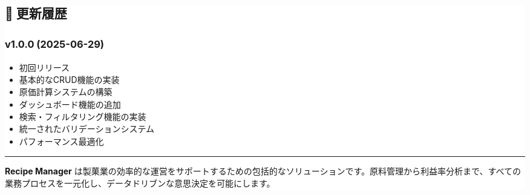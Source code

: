 ## 🔄 更新履歴

### v1.0.0 (2025-06-29)
- 初回リリース
- 基本的なCRUD機能の実装
- 原価計算システムの構築
- ダッシュボード機能の追加
- 検索・フィルタリング機能の実装
- 統一されたバリデーションシステム
- パフォーマンス最適化

---

**Recipe Manager** は製菓業の効率的な運営をサポートするための包括的なソリューションです。原料管理から利益率分析まで、すべての業務プロセスを一元化し、データドリブンな意思決定を可能にします。